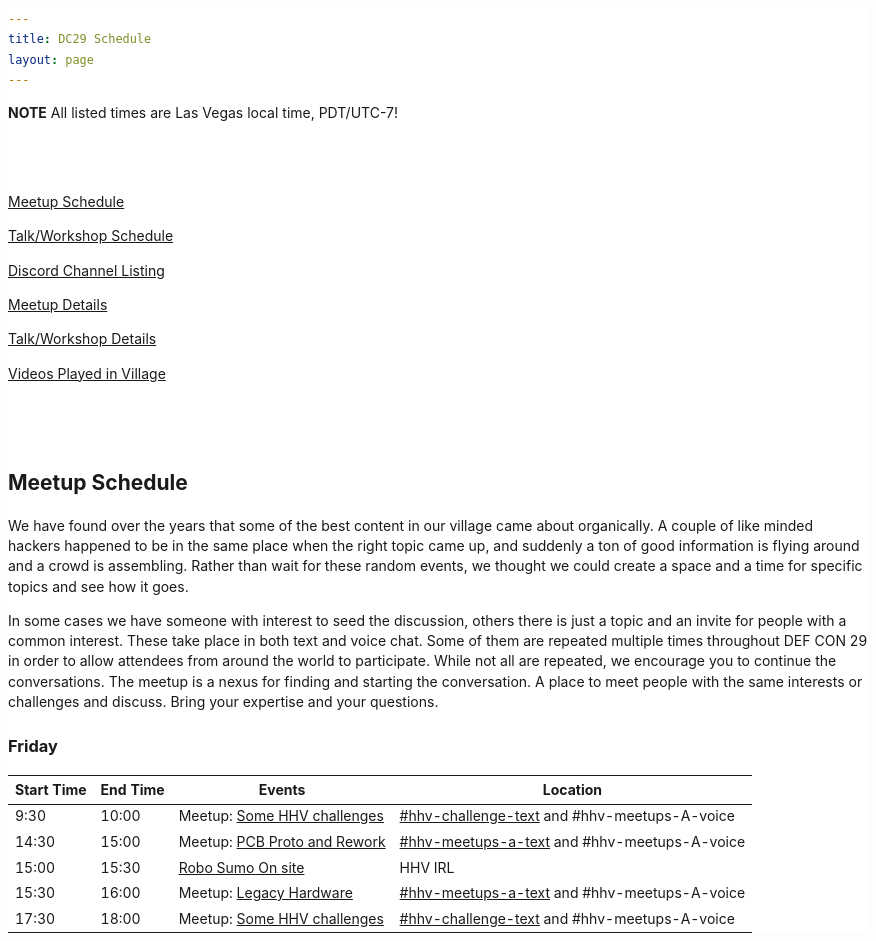```yaml
---
title: DC29 Schedule
layout: page
---
```


**NOTE** All listed times are Las Vegas local time, PDT/UTC-7!

<br/>
<br/>

[Meetup Schedule](#meetup-schedule)

[Talk/Workshop Schedule](#talkworkshop-schedule)

[Discord Channel Listing](#discord-channel-listing)

[Meetup Details](#meetup-details)

[Talk/Workshop Details](#talkworkshop-details)

[Videos Played in Village](#video-list)

<br/>
<br/>

## Meetup Schedule

We have found over the years that some of the best content in our village came about organically. A couple of like minded hackers happened to be in the same place when the right topic came up, and suddenly a ton of good information is flying around and a crowd is assembling. Rather than wait for these random events, we thought we could create a space and a time for specific topics and see how it goes.

In some cases we have someone with interest to seed the discussion, others there is just a topic and an invite for people with a common interest. These take place in both text and voice chat. Some of them are repeated multiple times throughout DEF CON 29 in order to allow attendees from around the world to participate. While not all are repeated, we encourage you to continue the conversations. The meetup is a nexus for finding and starting the conversation. A place to meet people with the same interests or challenges and discuss. Bring your expertise and your questions.


### Friday

| Start Time  | End Time  | Events                                                                                                                                               | Location                                |
| ----------- | --------- | --------                                                                                                                                             | ----------                              |
| 9:30        | 10:00     | Meetup: [Some HHV challenges](#some-hhv-challenges)                                                                                                  | [#hhv-challenge-text](https://discord.com/channels/708208267699945503/739567199647301702) and #hhv-meetups-A-voice |
| 14:30       | 15:00     | Meetup: [PCB Proto and Rework](#pcb-proto-and-rework)                                                                                                | [#hhv-meetups-a-text](https://discord.com/channels/708208267699945503/739567085004521533) and #hhv-meetups-A-voice |
| 15:00       | 15:30     | [Robo Sumo On site](#robo-sumo-on-site)                                                                                                              | HHV IRL                                 |
| 15:30       | 16:00     | Meetup: [Legacy Hardware](#legacy-hardware)                                                                                                          | [#hhv-meetups-a-text](https://discord.com/channels/708208267699945503/739567085004521533) and #hhv-meetups-A-voice |
| 17:30       | 18:00     | Meetup: [Some HHV challenges](#some-hhv-challenges)                                                                                                  | [#hhv-challenge-text](https://discord.com/channels/708208267699945503/739567199647301702) and #hhv-meetups-A-voice |
